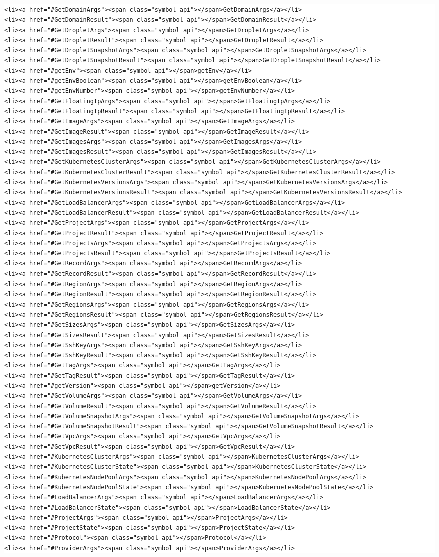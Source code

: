     <li><a href="#GetDomainArgs"><span class="symbol api"></span>GetDomainArgs</a></li>
    <li><a href="#GetDomainResult"><span class="symbol api"></span>GetDomainResult</a></li>
    <li><a href="#GetDropletArgs"><span class="symbol api"></span>GetDropletArgs</a></li>
    <li><a href="#GetDropletResult"><span class="symbol api"></span>GetDropletResult</a></li>
    <li><a href="#GetDropletSnapshotArgs"><span class="symbol api"></span>GetDropletSnapshotArgs</a></li>
    <li><a href="#GetDropletSnapshotResult"><span class="symbol api"></span>GetDropletSnapshotResult</a></li>
    <li><a href="#getEnv"><span class="symbol api"></span>getEnv</a></li>
    <li><a href="#getEnvBoolean"><span class="symbol api"></span>getEnvBoolean</a></li>
    <li><a href="#getEnvNumber"><span class="symbol api"></span>getEnvNumber</a></li>
    <li><a href="#GetFloatingIpArgs"><span class="symbol api"></span>GetFloatingIpArgs</a></li>
    <li><a href="#GetFloatingIpResult"><span class="symbol api"></span>GetFloatingIpResult</a></li>
    <li><a href="#GetImageArgs"><span class="symbol api"></span>GetImageArgs</a></li>
    <li><a href="#GetImageResult"><span class="symbol api"></span>GetImageResult</a></li>
    <li><a href="#GetImagesArgs"><span class="symbol api"></span>GetImagesArgs</a></li>
    <li><a href="#GetImagesResult"><span class="symbol api"></span>GetImagesResult</a></li>
    <li><a href="#GetKubernetesClusterArgs"><span class="symbol api"></span>GetKubernetesClusterArgs</a></li>
    <li><a href="#GetKubernetesClusterResult"><span class="symbol api"></span>GetKubernetesClusterResult</a></li>
    <li><a href="#GetKubernetesVersionsArgs"><span class="symbol api"></span>GetKubernetesVersionsArgs</a></li>
    <li><a href="#GetKubernetesVersionsResult"><span class="symbol api"></span>GetKubernetesVersionsResult</a></li>
    <li><a href="#GetLoadBalancerArgs"><span class="symbol api"></span>GetLoadBalancerArgs</a></li>
    <li><a href="#GetLoadBalancerResult"><span class="symbol api"></span>GetLoadBalancerResult</a></li>
    <li><a href="#GetProjectArgs"><span class="symbol api"></span>GetProjectArgs</a></li>
    <li><a href="#GetProjectResult"><span class="symbol api"></span>GetProjectResult</a></li>
    <li><a href="#GetProjectsArgs"><span class="symbol api"></span>GetProjectsArgs</a></li>
    <li><a href="#GetProjectsResult"><span class="symbol api"></span>GetProjectsResult</a></li>
    <li><a href="#GetRecordArgs"><span class="symbol api"></span>GetRecordArgs</a></li>
    <li><a href="#GetRecordResult"><span class="symbol api"></span>GetRecordResult</a></li>
    <li><a href="#GetRegionArgs"><span class="symbol api"></span>GetRegionArgs</a></li>
    <li><a href="#GetRegionResult"><span class="symbol api"></span>GetRegionResult</a></li>
    <li><a href="#GetRegionsArgs"><span class="symbol api"></span>GetRegionsArgs</a></li>
    <li><a href="#GetRegionsResult"><span class="symbol api"></span>GetRegionsResult</a></li>
    <li><a href="#GetSizesArgs"><span class="symbol api"></span>GetSizesArgs</a></li>
    <li><a href="#GetSizesResult"><span class="symbol api"></span>GetSizesResult</a></li>
    <li><a href="#GetSshKeyArgs"><span class="symbol api"></span>GetSshKeyArgs</a></li>
    <li><a href="#GetSshKeyResult"><span class="symbol api"></span>GetSshKeyResult</a></li>
    <li><a href="#GetTagArgs"><span class="symbol api"></span>GetTagArgs</a></li>
    <li><a href="#GetTagResult"><span class="symbol api"></span>GetTagResult</a></li>
    <li><a href="#getVersion"><span class="symbol api"></span>getVersion</a></li>
    <li><a href="#GetVolumeArgs"><span class="symbol api"></span>GetVolumeArgs</a></li>
    <li><a href="#GetVolumeResult"><span class="symbol api"></span>GetVolumeResult</a></li>
    <li><a href="#GetVolumeSnapshotArgs"><span class="symbol api"></span>GetVolumeSnapshotArgs</a></li>
    <li><a href="#GetVolumeSnapshotResult"><span class="symbol api"></span>GetVolumeSnapshotResult</a></li>
    <li><a href="#GetVpcArgs"><span class="symbol api"></span>GetVpcArgs</a></li>
    <li><a href="#GetVpcResult"><span class="symbol api"></span>GetVpcResult</a></li>
    <li><a href="#KubernetesClusterArgs"><span class="symbol api"></span>KubernetesClusterArgs</a></li>
    <li><a href="#KubernetesClusterState"><span class="symbol api"></span>KubernetesClusterState</a></li>
    <li><a href="#KubernetesNodePoolArgs"><span class="symbol api"></span>KubernetesNodePoolArgs</a></li>
    <li><a href="#KubernetesNodePoolState"><span class="symbol api"></span>KubernetesNodePoolState</a></li>
    <li><a href="#LoadBalancerArgs"><span class="symbol api"></span>LoadBalancerArgs</a></li>
    <li><a href="#LoadBalancerState"><span class="symbol api"></span>LoadBalancerState</a></li>
    <li><a href="#ProjectArgs"><span class="symbol api"></span>ProjectArgs</a></li>
    <li><a href="#ProjectState"><span class="symbol api"></span>ProjectState</a></li>
    <li><a href="#Protocol"><span class="symbol api"></span>Protocol</a></li>
    <li><a href="#ProviderArgs"><span class="symbol api"></span>ProviderArgs</a></li>